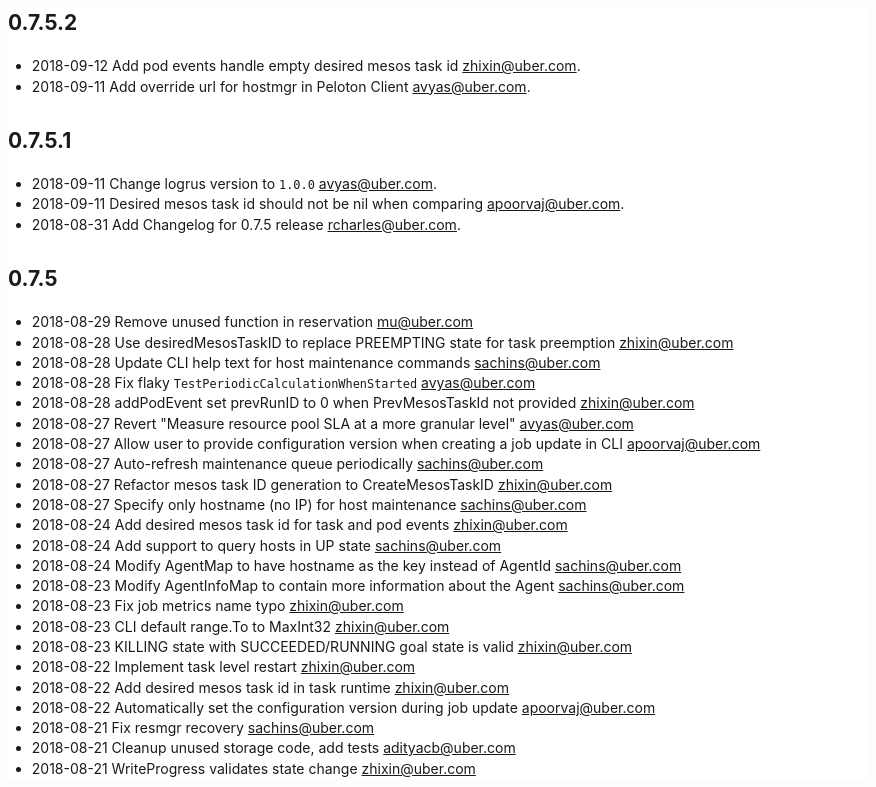 0.7.5.2
-----------------
* 2018-09-12    Add pod events handle empty desired mesos task id                                      zhixin@uber.com.
* 2018-09-11    Add override url for hostmgr in Peloton Client                                         avyas@uber.com.

0.7.5.1
-----------------
* 2018-09-11    Change logrus version to `1.0.0`                                                       avyas@uber.com.
* 2018-09-11    Desired mesos task id should not be nil when comparing                                 apoorvaj@uber.com.
* 2018-08-31    Add Changelog for 0.7.5 release                                                        rcharles@uber.com.

0.7.5
------------------
* 2018-08-29    Remove unused function in reservation                                                  mu@uber.com
* 2018-08-28    Use desiredMesosTaskID to replace PREEMPTING state for task preemption                 zhixin@uber.com
* 2018-08-28    Update CLI help text for host maintenance commands                                     sachins@uber.com
* 2018-08-28    Fix flaky `TestPeriodicCalculationWhenStarted`                                         avyas@uber.com
* 2018-08-28    addPodEvent set prevRunID to 0 when PrevMesosTaskId not provided                       zhixin@uber.com
* 2018-08-27    Revert "Measure resource pool SLA at a more granular level"                            avyas@uber.com
* 2018-08-27    Allow user to provide configuration version when creating a job update in CLI          apoorvaj@uber.com
* 2018-08-27    Auto-refresh maintenance queue periodically                                            sachins@uber.com
* 2018-08-27    Refactor mesos task ID generation to CreateMesosTaskID                                 zhixin@uber.com
* 2018-08-27    Specify only hostname (no IP) for host maintenance                                     sachins@uber.com
* 2018-08-24    Add desired mesos task id for task and pod events                                      zhixin@uber.com
* 2018-08-24    Add support to query hosts in UP state                                                 sachins@uber.com
* 2018-08-24    Modify AgentMap to have hostname as the key instead of AgentId                         sachins@uber.com
* 2018-08-23    Modify AgentInfoMap to contain more information about the Agent                        sachins@uber.com
* 2018-08-23    Fix job metrics name typo                                                              zhixin@uber.com
* 2018-08-23    CLI default range.To to MaxInt32                                                       zhixin@uber.com
* 2018-08-23    KILLING state with SUCCEEDED/RUNNING goal state is valid                               zhixin@uber.com
* 2018-08-22    Implement task level restart                                                           zhixin@uber.com
* 2018-08-22    Add desired mesos task id in task runtime                                              zhixin@uber.com
* 2018-08-22    Automatically set the configuration version during job update                          apoorvaj@uber.com
* 2018-08-21    Fix resmgr recovery                                                                    sachins@uber.com
* 2018-08-21    Cleanup unused storage code, add tests                                                 adityacb@uber.com
* 2018-08-21    WriteProgress validates state change                                                   zhixin@uber.com